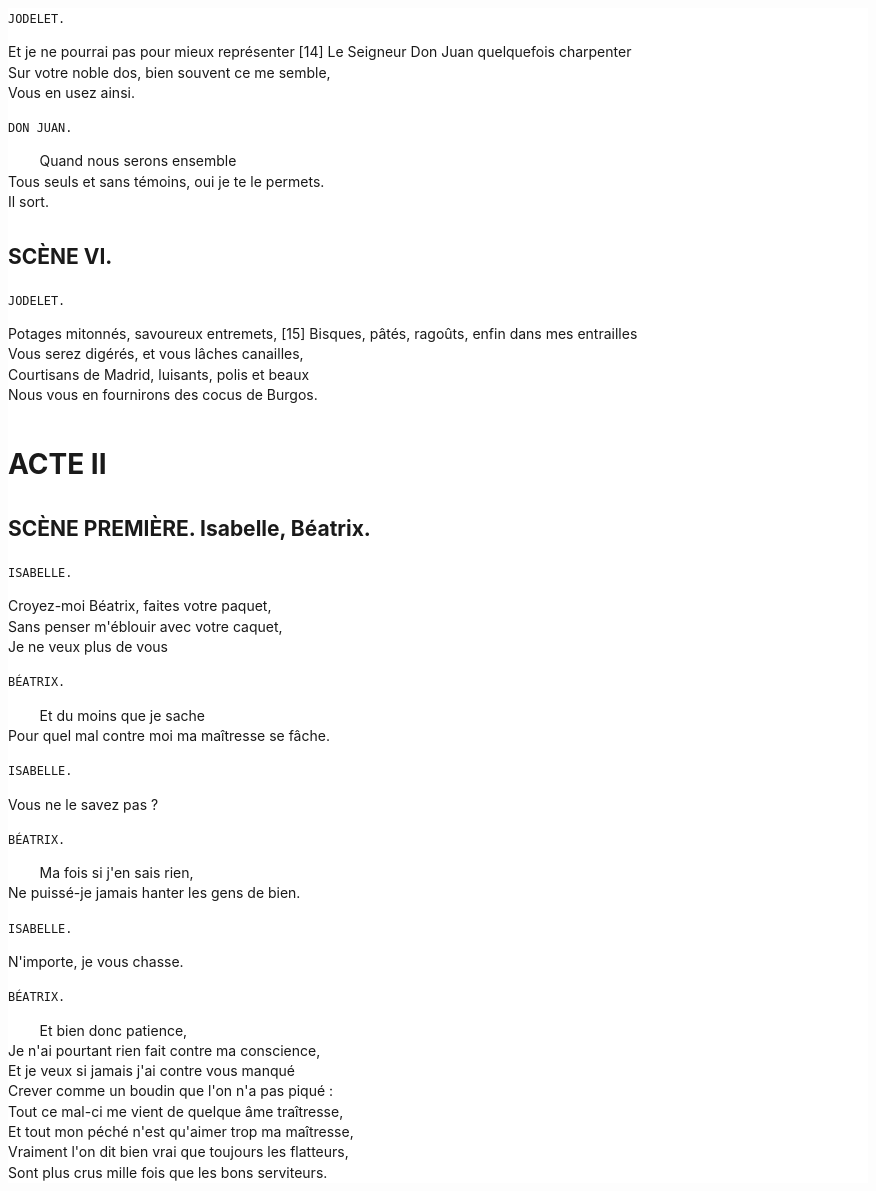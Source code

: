     JODELET.
Et je ne pourrai pas pour mieux représenter   [14]
Le Seigneur Don Juan quelquefois charpenter  
Sur votre noble dos, bien souvent ce me semble,  
Vous en usez ainsi.  

    DON JUAN.
        Quand nous serons ensemble  
Tous seuls et sans témoins, oui je te le permets.  
Il sort.



## SCÈNE VI.

    JODELET.
Potages mitonnés, savoureux entremets,   [15]
Bisques, pâtés, ragoûts, enfin dans mes entrailles  
Vous serez digérés, et vous lâches canailles,  
Courtisans de Madrid, luisants, polis et beaux  
Nous vous en fournirons des cocus de Burgos.  


# ACTE II


## SCÈNE PREMIÈRE. Isabelle, Béatrix.

    ISABELLE.
Croyez-moi Béatrix, faites votre paquet,  
Sans penser m'éblouir avec votre caquet,  
Je ne veux plus de vous  

    BÉATRIX.
        Et du moins que je sache  
Pour quel mal contre moi ma maîtresse se fâche.  

    ISABELLE.
Vous ne le savez pas ?  

    BÉATRIX.
        Ma fois si j'en sais rien,  
Ne puissé-je jamais hanter les gens de bien.  

    ISABELLE.
N'importe, je vous chasse.  

    BÉATRIX.
        Et bien donc patience,  
Je n'ai pourtant rien fait contre ma conscience,  
Et je veux si jamais j'ai contre vous manqué  
Crever comme un boudin que l'on n'a pas piqué :  
Tout ce mal-ci me vient de quelque âme traîtresse,  
Et tout mon péché n'est qu'aimer trop ma maîtresse,  
Vraiment l'on dit bien vrai que toujours les flatteurs,  
Sont plus crus mille fois que les bons serviteurs.  
